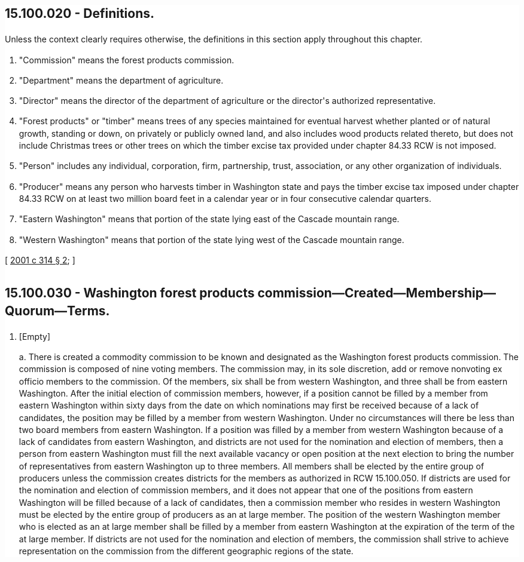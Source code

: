 ## 15.100.020 - Definitions.
Unless the context clearly requires otherwise, the definitions in this section apply throughout this chapter.

1. "Commission" means the forest products commission.

2. "Department" means the department of agriculture.

3. "Director" means the director of the department of agriculture or the director's authorized representative.

4. "Forest products" or "timber" means trees of any species maintained for eventual harvest whether planted or of natural growth, standing or down, on privately or publicly owned land, and also includes wood products related thereto, but does not include Christmas trees or other trees on which the timber excise tax provided under chapter 84.33 RCW is not imposed.

5. "Person" includes any individual, corporation, firm, partnership, trust, association, or any other organization of individuals.

6. "Producer" means any person who harvests timber in Washington state and pays the timber excise tax imposed under chapter 84.33 RCW on at least two million board feet in a calendar year or in four consecutive calendar quarters.

7. "Eastern Washington" means that portion of the state lying east of the Cascade mountain range.

8. "Western Washington" means that portion of the state lying west of the Cascade mountain range.

\[ [2001 c 314 § 2](https://lawfilesext.leg.wa.gov/biennium/2001-02/Pdf/Bills/Session%20Laws/House/1835-S2.SL.pdf?cite=2001%20c%20314%20§%202); \]

## 15.100.030 - Washington forest products commission—Created—Membership—Quorum—Terms.
1. [Empty]

   a. There is created a commodity commission to be known and designated as the Washington forest products commission. The commission is composed of nine voting members. The commission may, in its sole discretion, add or remove nonvoting ex officio members to the commission. Of the members, six shall be from western Washington, and three shall be from eastern Washington. After the initial election of commission members, however, if a position cannot be filled by a member from eastern Washington within sixty days from the date on which nominations may first be received because of a lack of candidates, the position may be filled by a member from western Washington. Under no circumstances will there be less than two board members from eastern Washington. If a position was filled by a member from western Washington because of a lack of candidates from eastern Washington, and districts are not used for the nomination and election of members, then a person from eastern Washington must fill the next available vacancy or open position at the next election to bring the number of representatives from eastern Washington up to three members. All members shall be elected by the entire group of producers unless the commission creates districts for the members as authorized in RCW 15.100.050. If districts are used for the nomination and election of commission members, and it does not appear that one of the positions from eastern Washington will be filled because of a lack of candidates, then a commission member who resides in western Washington must be elected by the entire group of producers as an at large member. The position of the western Washington member who is elected as an at large member shall be filled by a member from eastern Washington at the expiration of the term of the at large member. If districts are not used for the nomination and election of members, the commission shall strive to achieve representation on the commission from the different geographic regions of the state.
